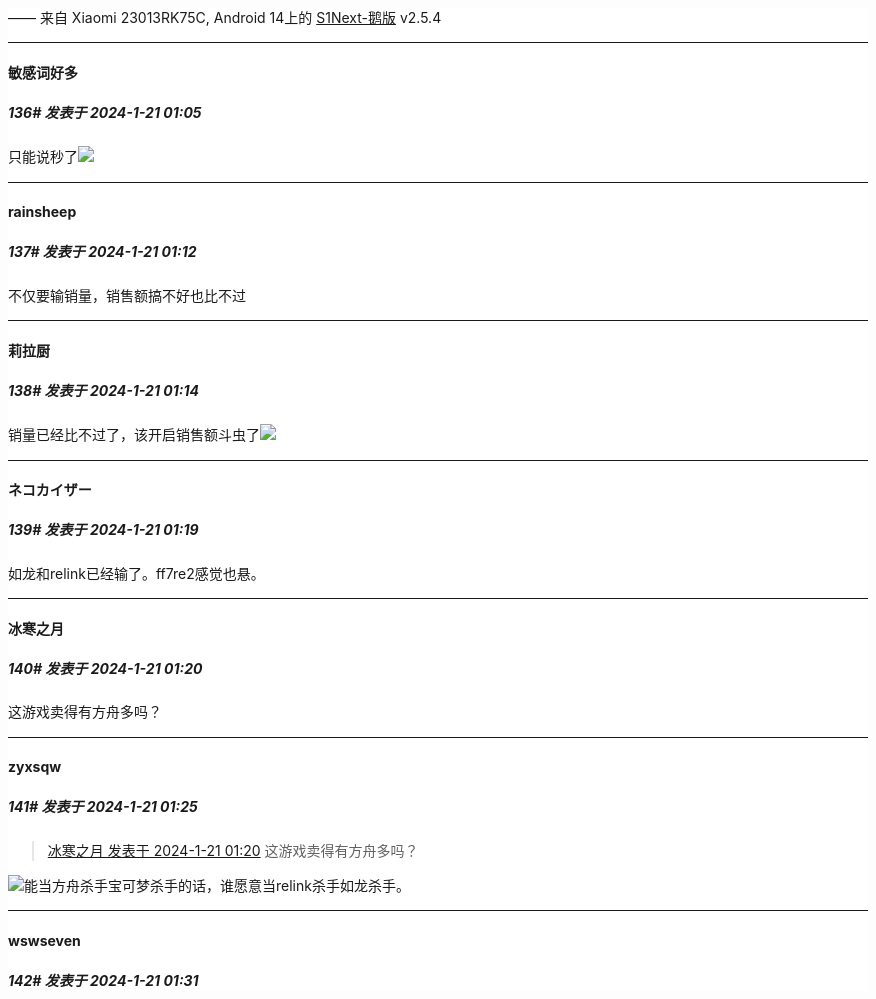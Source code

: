 —— 来自 Xiaomi 23013RK75C, Android 14上的 [S1Next-鹅版](https://github.com/ykrank/S1-Next/releases) v2.5.4


*****

####  敏感词好多  
##### 136#       发表于 2024-1-21 01:05

只能说秒了<img src="https://static.saraba1st.com/image/smiley/face2017/067.png" referrerpolicy="no-referrer">

*****

####  rainsheep  
##### 137#       发表于 2024-1-21 01:12

不仅要输销量，销售额搞不好也比不过


*****

####  莉拉厨  
##### 138#       发表于 2024-1-21 01:14

销量已经比不过了，该开启销售额斗虫了<img src="https://static.saraba1st.com/image/smiley/face2017/035.png" referrerpolicy="no-referrer">

*****

####  ネコカイザー  
##### 139#       发表于 2024-1-21 01:19

如龙和relink已经输了。ff7re2感觉也悬。

*****

####  冰寒之月  
##### 140#       发表于 2024-1-21 01:20

这游戏卖得有方舟多吗？


*****

####  zyxsqw  
##### 141#       发表于 2024-1-21 01:25

<blockquote><a href="httphttps://bbs.saraba1st.com/2b/forum.php?mod=redirect&amp;goto=findpost&amp;pid=63718026&amp;ptid=2168494" target="_blank">冰寒之月 发表于 2024-1-21 01:20</a>
这游戏卖得有方舟多吗？</blockquote>
<img src="https://static.saraba1st.com/image/smiley/face2017/067.png" referrerpolicy="no-referrer">能当方舟杀手宝可梦杀手的话，谁愿意当relink杀手如龙杀手。

*****

####  wswseven  
##### 142#       发表于 2024-1-21 01:31
